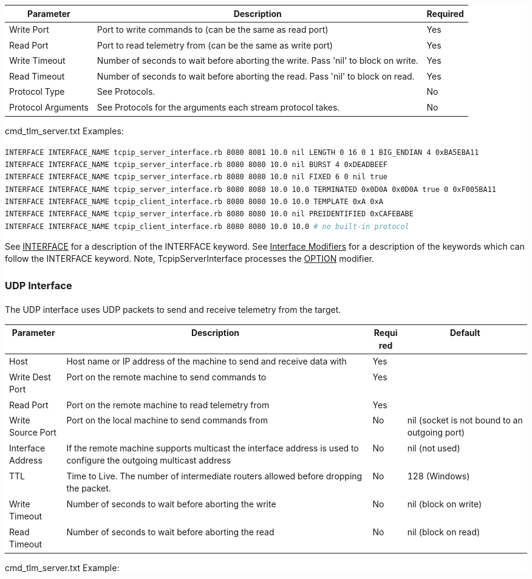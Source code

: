 | Parameter          | Description                                                                        | Required |
| ------------------ | ---------------------------------------------------------------------------------- | -------- |
| Write Port         | Port to write commands to (can be the same as read port)                           | Yes      |
| Read Port          | Port to read telemetry from (can be the same as write port)                        | Yes      |
| Write Timeout      | Number of seconds to wait before aborting the write. Pass 'nil' to block on write. | Yes      |
| Read Timeout       | Number of seconds to wait before aborting the read. Pass 'nil' to block on read.   | Yes      |
| Protocol Type      | See Protocols.                                                                     | No       |
| Protocol Arguments | See Protocols for the arguments each stream protocol takes.                        | No       |

cmd_tlm_server.txt Examples:

```bash
INTERFACE INTERFACE_NAME tcpip_server_interface.rb 8080 8081 10.0 nil LENGTH 0 16 0 1 BIG_ENDIAN 4 0xBA5EBA11
INTERFACE INTERFACE_NAME tcpip_server_interface.rb 8080 8080 10.0 nil BURST 4 0xDEADBEEF
INTERFACE INTERFACE_NAME tcpip_server_interface.rb 8080 8080 10.0 nil FIXED 6 0 nil true
INTERFACE INTERFACE_NAME tcpip_server_interface.rb 8080 8080 10.0 10.0 TERMINATED 0x0D0A 0x0D0A true 0 0xF005BA11
INTERFACE INTERFACE_NAME tcpip_client_interface.rb 8080 8080 10.0 10.0 TEMPLATE 0xA 0xA
INTERFACE INTERFACE_NAME tcpip_server_interface.rb 8080 8080 10.0 nil PREIDENTIFIED 0xCAFEBABE
INTERFACE INTERFACE_NAME tcpip_client_interface.rb 8080 8080 10.0 10.0 # no built-in protocol
```

See [INTERFACE]({{site.baseurl}}/docs/v5/plugin#interface) for a description of the INTERFACE keyword. See [Interface Modifiers]({{site.baseurl}}/docs/v5/plugin#interface-modifiers) for a description of the keywords which can follow the INTERFACE keyword. Note, TcpipServerInterface processes the [OPTION]({{site.baseurl}}/docs/v5/plugin#option) modifier.

### UDP Interface

The UDP interface uses UDP packets to send and receive telemetry from the target.

| Parameter         | Description                                                                                                        | Required | Default                                       |
| ----------------- | ------------------------------------------------------------------------------------------------------------------ | -------- | --------------------------------------------- |
| Host              | Host name or IP address of the machine to send and receive data with                                               | Yes      |
| Write Dest Port   | Port on the remote machine to send commands to                                                                     | Yes      |
| Read Port         | Port on the remote machine to read telemetry from                                                                  | Yes      |
| Write Source Port | Port on the local machine to send commands from                                                                    | No       | nil (socket is not bound to an outgoing port) |
| Interface Address | If the remote machine supports multicast the interface address is used to configure the outgoing multicast address | No       | nil (not used)                                |
| TTL               | Time to Live. The number of intermediate routers allowed before dropping the packet.                               | No       | 128 (Windows)                                 |
| Write Timeout     | Number of seconds to wait before aborting the write                                                                | No       | nil (block on write)                          |
| Read Timeout      | Number of seconds to wait before aborting the read                                                                 | No       | nil (block on read)                           |

cmd_tlm_server.txt Example:
